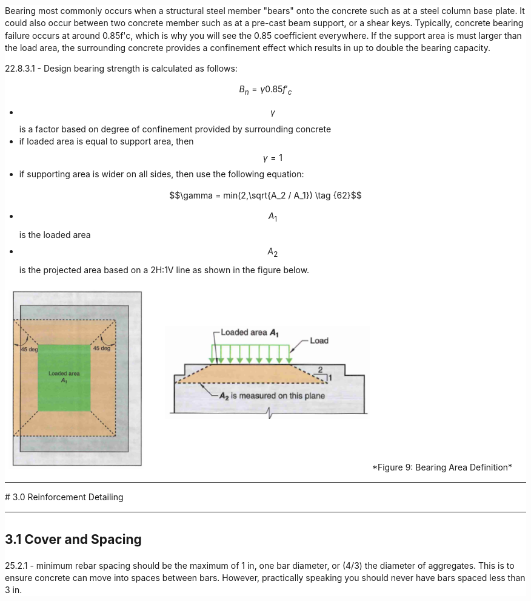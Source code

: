 Bearing most commonly occurs when a structural steel member "bears" onto the concrete such as at a steel column base plate. It could also occur between two concrete member such as at a pre-cast beam support, or a shear keys. Typically, concrete bearing failure occurs at around 0.85f'c, which is why you will see the 0.85 coefficient everywhere. If the support area is must larger than the load area, the surrounding concrete provides a confinement effect which results in up to double the bearing capacity.

22.8.3.1 - Design bearing strength is calculated as follows:

$$B_n = \gamma 0.85f'_c \tag {61}$$

* $$\gamma$$ is a factor based on degree of confinement provided by surrounding concrete
* if loaded area is equal to support area, then $$\gamma = 1$$
* if supporting area is wider on all sides, then use the following equation:

$$\gamma =  min(2,\sqrt{A_2 / A_1}) \tag {62}$$

* $$A_1$$ is the loaded area
* $$A_2$$ is the projected area based on a 2H:1V line as shown in the figure below.

<img src="/assets/img/blog/aciprimer14.png" style="width:70%;"/>
*Figure 9: Bearing Area Definition*




<div style="page-break-after: always;"></div>
<hr>
# 3.0 Reinforcement Detailing
<hr>

## 3.1 Cover and Spacing

25.2.1 - minimum rebar spacing should be the maximum of 1 in, one bar diameter, or (4/3) the diameter of aggregates. This is to ensure concrete can move into spaces between bars. However, practically speaking you should never have bars spaced less than 3 in.
